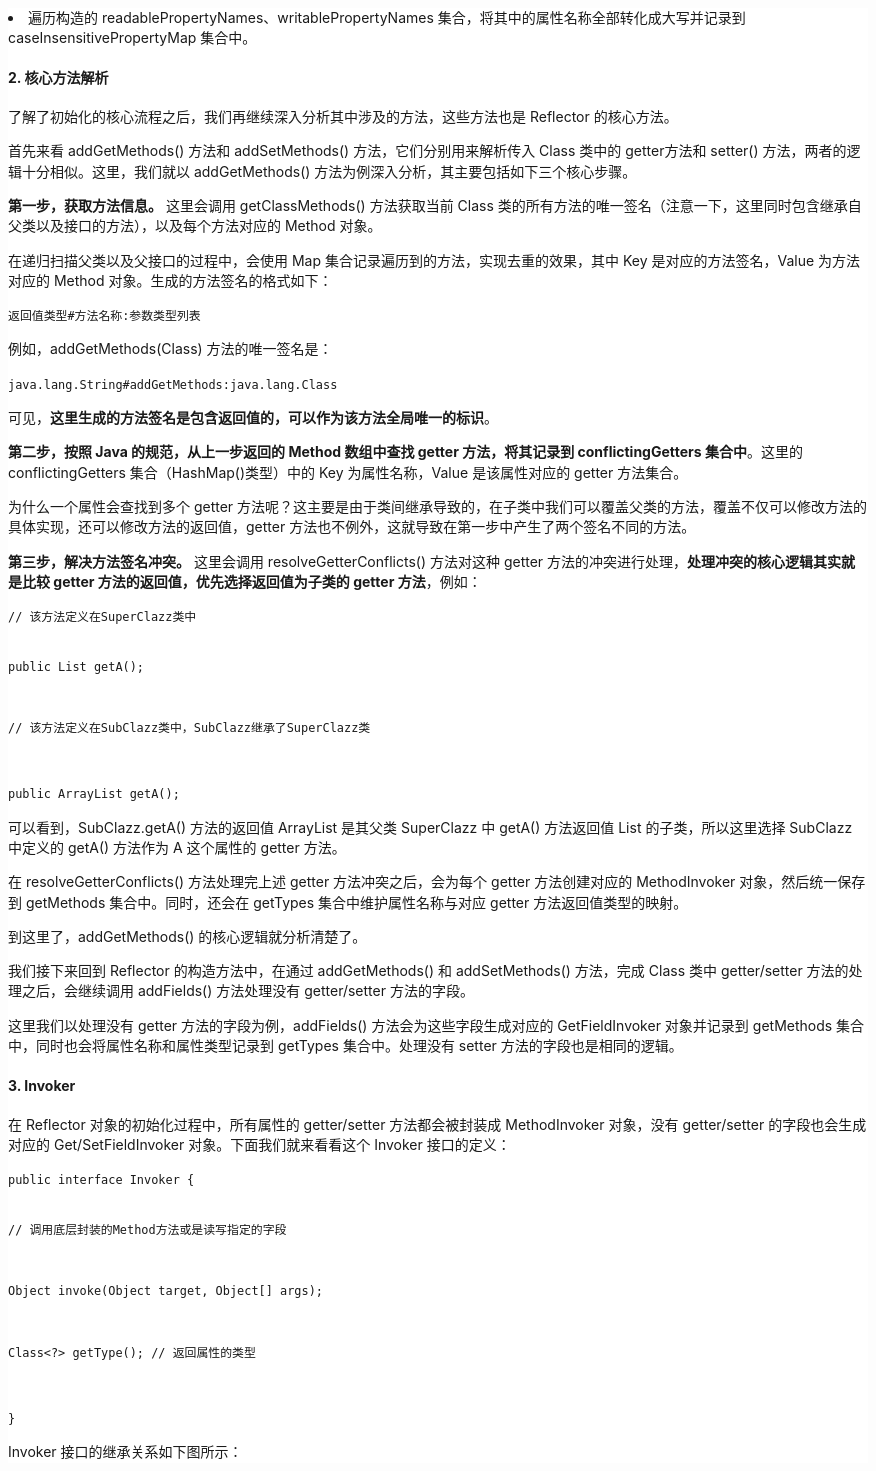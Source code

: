 <li>遍历构造的 readablePropertyNames、writablePropertyNames 集合，将其中的属性名称全部转化成大写并记录到 caseInsensitivePropertyMap 集合中。</li>
</ol>
<h4 id="2-核心方法解析">2. 核心方法解析</h4>
<p>了解了初始化的核心流程之后，我们再继续深入分析其中涉及的方法，这些方法也是 Reflector 的核心方法。</p>
<p>首先来看 addGetMethods() 方法和 addSetMethods() 方法，它们分别用来解析传入 Class 类中的 getter方法和 setter() 方法，两者的逻辑十分相似。这里，我们就以 addGetMethods() 方法为例深入分析，其主要包括如下三个核心步骤。</p>
<p><strong>第一步，获取方法信息。</strong> 这里会调用 getClassMethods() 方法获取当前 Class 类的所有方法的唯一签名（注意一下，这里同时包含继承自父类以及接口的方法），以及每个方法对应的 Method 对象。</p>
<p>在递归扫描父类以及父接口的过程中，会使用 Map<string, method=""> 集合记录遍历到的方法，实现去重的效果，其中 Key 是对应的方法签名，Value 为方法对应的 Method 对象。生成的方法签名的格式如下：</string,></p>
<pre><code>返回值类型#方法名称:参数类型列表
</code></pre>
<p>例如，addGetMethods(Class) 方法的唯一签名是：</p>
<pre><code>java.lang.String#addGetMethods:java.lang.Class
</code></pre>
<p>可见，<strong>这里生成的方法签名是包含返回值的，可以作为该方法全局唯一的标识</strong>。</p>
<p><strong>第二步，按照 Java 的规范，从上一步返回的 Method 数组中查找 getter 方法，将其记录到 conflictingGetters 集合中</strong>。这里的 conflictingGetters 集合（HashMap<string, list="">()类型）中的 Key 为属性名称，Value 是该属性对应的 getter 方法集合。</string,></p>
<p>为什么一个属性会查找到多个 getter 方法呢？这主要是由于类间继承导致的，在子类中我们可以覆盖父类的方法，覆盖不仅可以修改方法的具体实现，还可以修改方法的返回值，getter 方法也不例外，这就导致在第一步中产生了两个签名不同的方法。</p>
<p><strong>第三步，解决方法签名冲突。</strong> 这里会调用 resolveGetterConflicts() 方法对这种 getter 方法的冲突进行处理，<strong>处理冲突的核心逻辑其实就是比较 getter 方法的返回值，优先选择返回值为子类的 getter 方法</strong>，例如：</p>
<pre><code>// 该方法定义在SuperClazz类中

public List getA(); 

// 该方法定义在SubClazz类中，SubClazz继承了SuperClazz类

public ArrayList getA();
</code></pre>
<p>可以看到，SubClazz.getA() 方法的返回值 ArrayList 是其父类 SuperClazz 中 getA() 方法返回值 List 的子类，所以这里选择 SubClazz 中定义的 getA() 方法作为 A 这个属性的 getter 方法。</p>
<p>在 resolveGetterConflicts() 方法处理完上述 getter 方法冲突之后，会为每个 getter 方法创建对应的 MethodInvoker 对象，然后统一保存到 getMethods 集合中。同时，还会在 getTypes 集合中维护属性名称与对应 getter 方法返回值类型的映射。</p>
<p>到这里了，addGetMethods() 的核心逻辑就分析清楚了。</p>
<p>我们接下来回到 Reflector 的构造方法中，在通过 addGetMethods() 和 addSetMethods() 方法，完成 Class 类中 getter/setter 方法的处理之后，会继续调用 addFields() 方法处理没有 getter/setter 方法的字段。</p>
<p>这里我们以处理没有 getter 方法的字段为例，addFields() 方法会为这些字段生成对应的 GetFieldInvoker 对象并记录到 getMethods 集合中，同时也会将属性名称和属性类型记录到 getTypes 集合中。处理没有 setter 方法的字段也是相同的逻辑。</p>
<h4 id="3-invoker">3. Invoker</h4>
<p>在 Reflector 对象的初始化过程中，所有属性的 getter/setter 方法都会被封装成 MethodInvoker 对象，没有 getter/setter 的字段也会生成对应的 Get/SetFieldInvoker 对象。下面我们就来看看这个 Invoker 接口的定义：</p>
<pre><code>public interface Invoker {

   // 调用底层封装的Method方法或是读写指定的字段

   Object invoke(Object target, Object[] args);

   Class&lt;?&gt; getType(); // 返回属性的类型

}
</code></pre>
<p>Invoker 接口的继承关系如下图所示：</p>